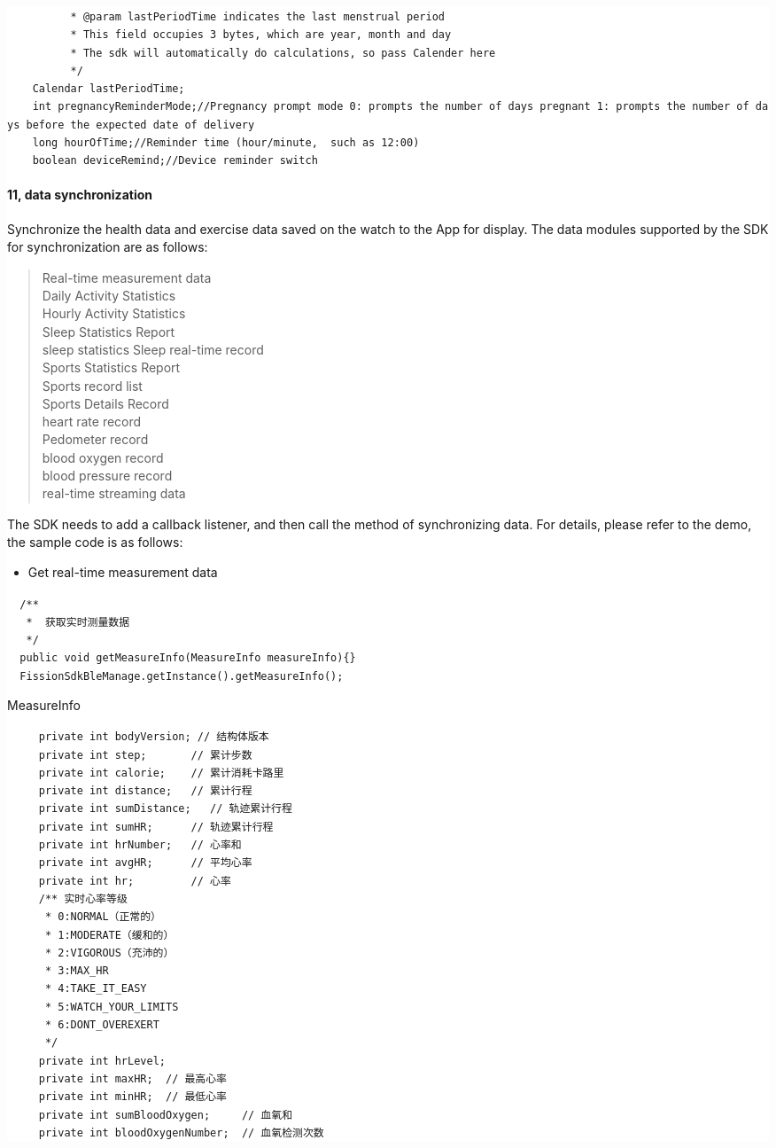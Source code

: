 ```
          * @param lastPeriodTime indicates the last menstrual period
          * This field occupies 3 bytes, which are year, month and day
          * The sdk will automatically do calculations, so pass Calender here
          */
    Calendar lastPeriodTime;
    int pregnancyReminderMode;//Pregnancy prompt mode 0: prompts the number of days pregnant 1: prompts the number of days before the expected date of delivery
    long hourOfTime;//Reminder time (hour/minute,  such as 12:00)
    boolean deviceRemind;//Device reminder switch
```

#### 11, data synchronization
Synchronize the health data and exercise data saved on the watch to the App for display. The data modules supported by the SDK for synchronization are as follows:
   > Real-time measurement data\
    Daily Activity Statistics\
    Hourly Activity Statistics\
    Sleep Statistics Report\
    sleep statistics
    Sleep real-time record\
    Sports Statistics Report\
    Sports record list\
    Sports Details Record\
    heart rate record\
    Pedometer record\
    blood oxygen record\
    blood pressure record\
    real-time streaming data

The SDK needs to add a callback listener, and then call the method of synchronizing data. For details, please refer to the demo, the sample code is as follows:
* Get real-time measurement data
```
  /**
   *  获取实时测量数据
   */
  public void getMeasureInfo(MeasureInfo measureInfo){}
  FissionSdkBleManage.getInstance().getMeasureInfo();
```
MeasureInfo
```
     private int bodyVersion; // 结构体版本
     private int step;       // 累计步数
     private int calorie;    // 累计消耗卡路里
     private int distance;   // 累计行程
     private int sumDistance;   // 轨迹累计行程
     private int sumHR;      // 轨迹累计行程
     private int hrNumber;   // 心率和
     private int avgHR;      // 平均心率
     private int hr;         // 心率
     /** 实时心率等级
      * 0:NORMAL（正常的）
      * 1:MODERATE（缓和的）
      * 2:VIGOROUS（充沛的）
      * 3:MAX_HR
      * 4:TAKE_IT_EASY
      * 5:WATCH_YOUR_LIMITS
      * 6:DONT_OVEREXERT
      */
     private int hrLevel;
     private int maxHR;  // 最高心率
     private int minHR;  // 最低心率
     private int sumBloodOxygen;     // 血氧和
     private int bloodOxygenNumber;  // 血氧检测次数
```